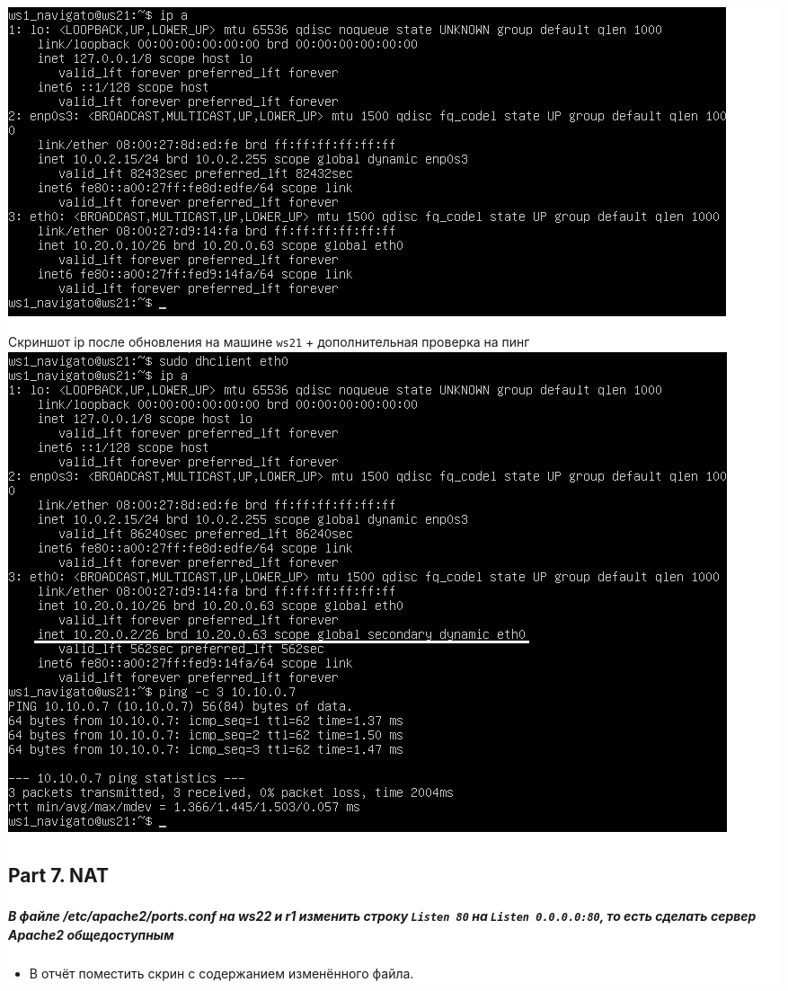 ![./Screenshots/part6.1ws21.png](Screenshots/part6.1ws21.png)

Скриншот ip после обновления на машине `ws21` + дополнительная проверка на пинг
![./Screenshots/part6.2ws21.png](Screenshots/part6.2ws21.png)

## Part 7. **NAT**
##### В файле */etc/apache2/ports.conf* на ws22 и r1 изменить строку `Listen 80` на `Listen 0.0.0.0:80`, то есть сделать сервер Apache2 общедоступным
- В отчёт поместить скрин с содержанием изменённого файла.
